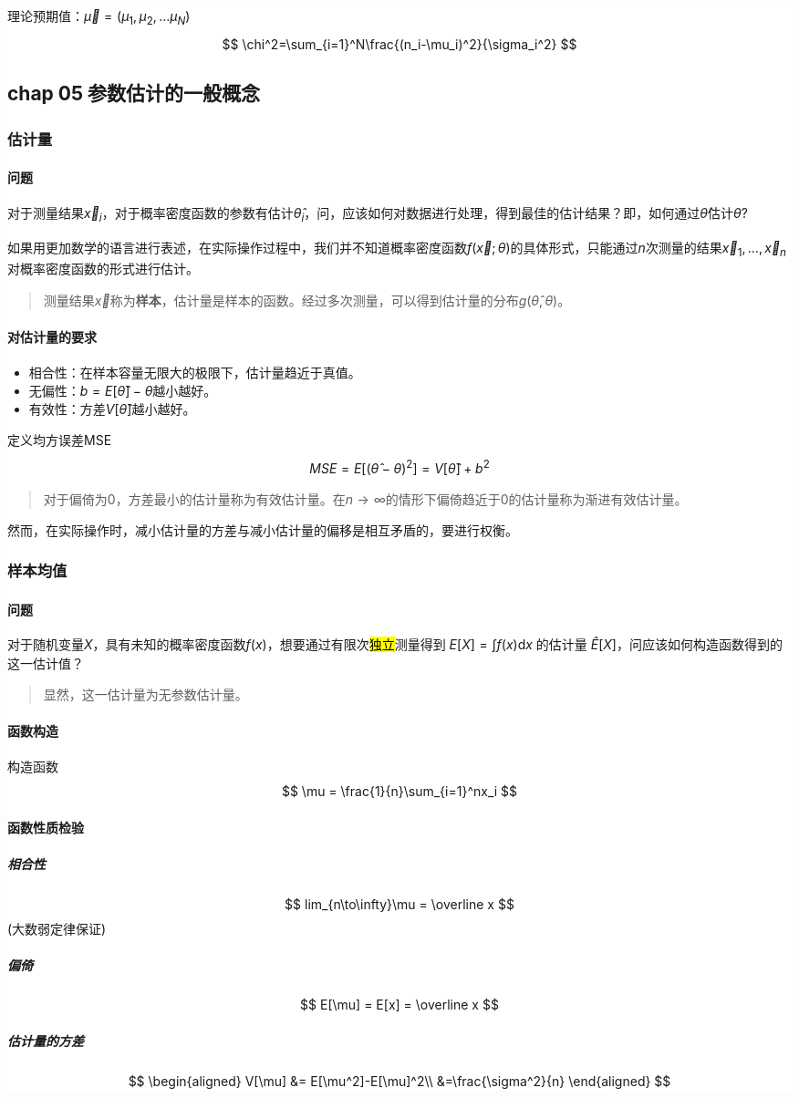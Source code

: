 理论预期值：$\vec \mu = (\mu_1, \mu_2, ...\mu_N)$
$$
\chi^2=\sum_{i=1}^N\frac{(n_i-\mu_i)^2}{\sigma_i^2}
$$

## chap 05 参数估计的一般概念
### 估计量
#### 问题
对于测量结果$\vec x_i$，对于概率密度函数的参数有估计$\hat \theta_i$，问，应该如何对数据进行处理，得到最佳的估计结果？即，如何通过$\hat \theta$估计$\theta$?

如果用更加数学的语言进行表述，在实际操作过程中，我们并不知道概率密度函数$f(\vec x;\theta)$的具体形式，只能通过$n$次测量的结果$\vec x_1, ..., \vec x_n$对概率密度函数的形式进行估计。

> 测量结果$\vec x$称为**样本**，估计量是样本的函数。经过多次测量，可以得到估计量的分布$g(\hat \theta, \theta)$。

#### 对估计量的要求
- 相合性：在样本容量无限大的极限下，估计量趋近于真值。
- 无偏性：$b= E[\hat \theta]-\theta$越小越好。
- 有效性：方差$V[\hat \theta]$越小越好。

定义均方误差MSE
$$
MSE=E[(\hat \theta-\theta)^2]=V[\hat \theta]+b^2
$$

> 对于偏倚为0，方差最小的估计量称为有效估计量。在$n\to \infty$的情形下偏倚趋近于0的估计量称为渐进有效估计量。

然而，在实际操作时，减小估计量的方差与减小估计量的偏移是相互矛盾的，要进行权衡。
### 样本均值
#### 问题
对于随机变量$X$，具有未知的概率密度函数$f(x)$，想要通过有限次<mark>独立</mark>测量得到 $E[X]= \int f(x) \mathrm d x$ 的估计量 $\hat E[X]$，问应该如何构造函数得到的这一估计值？
> 显然，这一估计量为无参数估计量。
#### 函数构造
构造函数
$$
\mu = \frac{1}{n}\sum_{i=1}^nx_i
$$
#### 函数性质检验
##### 相合性
$$
lim_{n\to\infty}\mu = \overline x 
$$
(大数弱定律保证)
##### 偏倚
$$
E[\mu] = E[x] = \overline x 
$$
##### 估计量的方差
$$
\begin{aligned}
V[\mu] &= E[\mu^2]-E[\mu]^2\\
&=\frac{\sigma^2}{n}
\end{aligned}
$$

